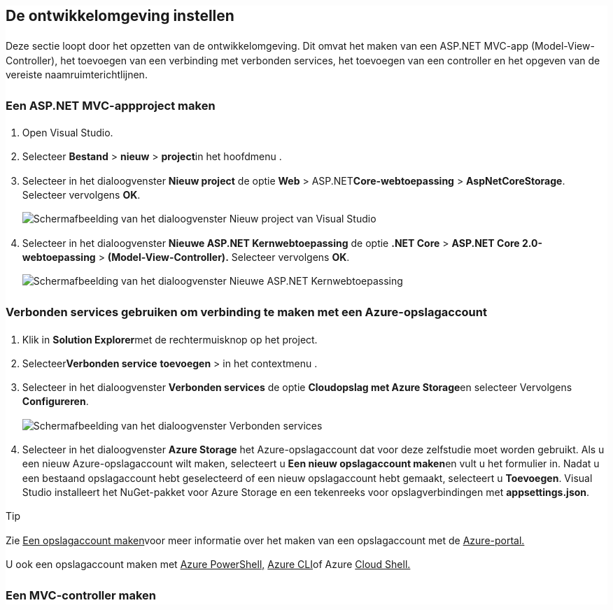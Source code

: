 ## <a name="set-up-the-development-environment"></a>De ontwikkelomgeving instellen

Deze sectie loopt door het opzetten van de ontwikkelomgeving. Dit omvat het maken van een ASP.NET MVC-app (Model-View-Controller), het toevoegen van een verbinding met verbonden services, het toevoegen van een controller en het opgeven van de vereiste naamruimterichtlijnen.

### <a name="create-an-aspnet-mvc-app-project"></a>Een ASP.NET MVC-appproject maken

1. Open Visual Studio.

1. Selecteer **Bestand** > **nieuw** > **project**in het hoofdmenu .

1. Selecteer in het dialoogvenster **Nieuw project** de optie **Web** > ASP.NET**Core-webtoepassing** > **AspNetCoreStorage**. Selecteer vervolgens **OK**.

    ![Schermafbeelding van het dialoogvenster Nieuw project van Visual Studio](./media/vs-storage-aspnet-core-getting-started-blobs/new-project.png)

1. Selecteer in het dialoogvenster **Nieuwe ASP.NET Kernwebtoepassing** de optie **.NET Core** > **ASP.NET Core 2.0-webtoepassing** > **(Model-View-Controller).** Selecteer vervolgens **OK**.

    ![Schermafbeelding van het dialoogvenster Nieuwe ASP.NET Kernwebtoepassing](./media/vs-storage-aspnet-core-getting-started-blobs/new-mvc.png)

### <a name="use-connected-services-to-connect-to-an-azure-storage-account"></a>Verbonden services gebruiken om verbinding te maken met een Azure-opslagaccount

1. Klik in **Solution Explorer**met de rechtermuisknop op het project.

2. Selecteer**Verbonden service** **toevoegen** > in het contextmenu .

1. Selecteer in het dialoogvenster **Verbonden services** de optie **Cloudopslag met Azure Storage**en selecteer Vervolgens **Configureren**.

    ![Schermafbeelding van het dialoogvenster Verbonden services](./media/vs-storage-aspnet-core-getting-started-blobs/connected-services.png)

1. Selecteer in het dialoogvenster **Azure Storage** het Azure-opslagaccount dat voor deze zelfstudie moet worden gebruikt. Als u een nieuw Azure-opslagaccount wilt maken, selecteert u **Een nieuw opslagaccount maken**en vult u het formulier in. Nadat u een bestaand opslagaccount hebt geselecteerd of een nieuw opslagaccount hebt gemaakt, selecteert u **Toevoegen**. Visual Studio installeert het NuGet-pakket voor Azure Storage en een tekenreeks voor opslagverbindingen met **appsettings.json**.

> [!TIP]
> Zie [Een opslagaccount maken](../storage/common/storage-account-create.md)voor meer informatie over het maken van een opslagaccount met de [Azure-portal.](https://portal.azure.com)
>
> U ook een opslagaccount maken met [Azure PowerShell,](../storage/common/storage-powershell-guide-full.md) [Azure CLI](../storage/common/storage-azure-cli.md)of Azure [Cloud Shell.](../cloud-shell/overview.md)


### <a name="create-an-mvc-controller"></a>Een MVC-controller maken 
